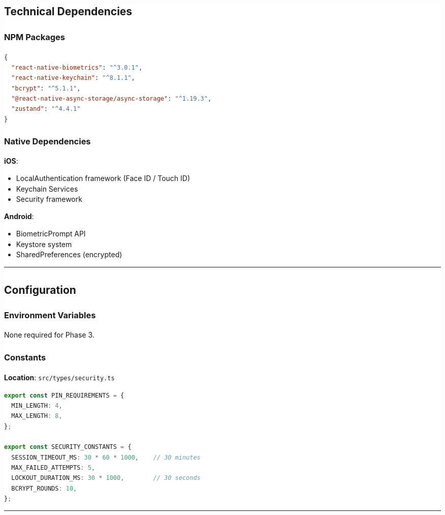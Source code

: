 
## Technical Dependencies

### NPM Packages

```json
{
  "react-native-biometrics": "^3.0.1",
  "react-native-keychain": "^8.1.1",
  "bcrypt": "^5.1.1",
  "@react-native-async-storage/async-storage": "^1.19.3",
  "zustand": "^4.4.1"
}
```

### Native Dependencies

**iOS**:
- LocalAuthentication framework (Face ID / Touch ID)
- Keychain Services
- Security framework

**Android**:
- BiometricPrompt API
- Keystore system
- SharedPreferences (encrypted)

---

## Configuration

### Environment Variables

None required for Phase 3.

### Constants

**Location**: `src/types/security.ts`

```typescript
export const PIN_REQUIREMENTS = {
  MIN_LENGTH: 4,
  MAX_LENGTH: 8,
};

export const SECURITY_CONSTANTS = {
  SESSION_TIMEOUT_MS: 30 * 60 * 1000,    // 30 minutes
  MAX_FAILED_ATTEMPTS: 5,
  LOCKOUT_DURATION_MS: 30 * 1000,        // 30 seconds
  BCRYPT_ROUNDS: 10,
};
```

---